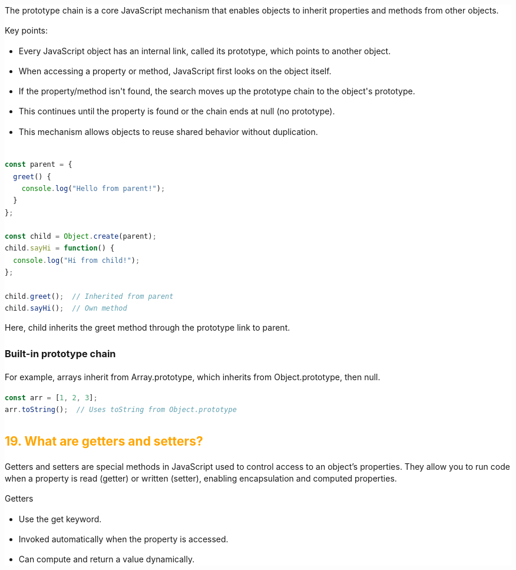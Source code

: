 The prototype chain is a core JavaScript mechanism that enables objects to inherit properties and methods from other objects.

Key points:
- Every JavaScript object has an internal link, called its prototype, which points to another object.

- When accessing a property or method, JavaScript first looks on the object itself.

- If the property/method isn't found, the search moves up the prototype chain to the object's prototype.

- This continues until the property is found or the chain ends at null (no prototype).

- This mechanism allows objects to reuse shared behavior without duplication.

```js

const parent = {
  greet() {
    console.log("Hello from parent!");
  }
};

const child = Object.create(parent);
child.sayHi = function() {
  console.log("Hi from child!");
};

child.greet();  // Inherited from parent
child.sayHi();  // Own method
```

Here, child inherits the greet method through the prototype link to parent.

### Built-in prototype chain
For example, arrays inherit from Array.prototype, which inherits from Object.prototype, then null.

```js
const arr = [1, 2, 3];
arr.toString();  // Uses toString from Object.prototype
```

## <span style="color:#FFA500"> 19. What are getters and setters? </span>

Getters and setters are special methods in JavaScript used to control access to an object’s properties. They allow you to run code when a property is read (getter) or written (setter), enabling encapsulation and computed properties.

Getters
- Use the get keyword.

- Invoked automatically when the property is accessed.

- Can compute and return a value dynamically.


  [id1]: 123